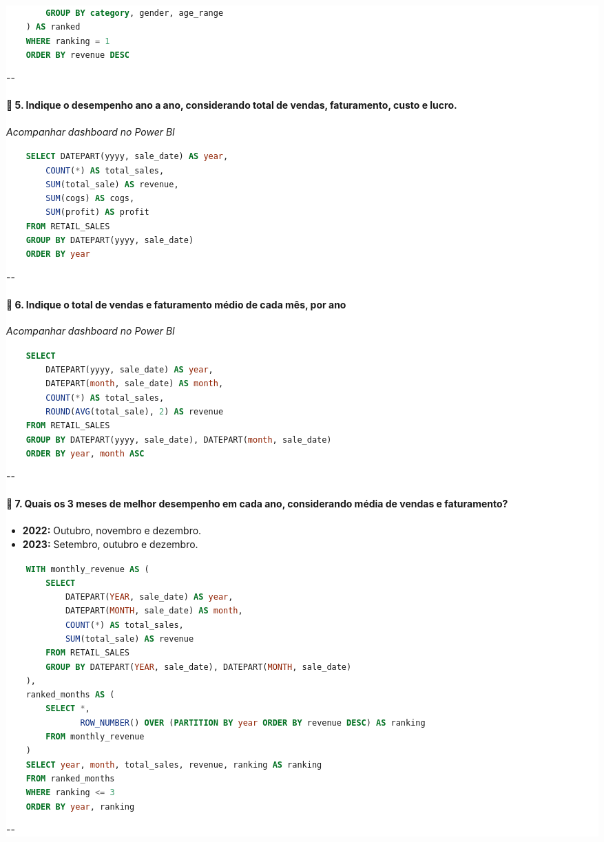 ```sql
	    GROUP BY category, gender, age_range
	) AS ranked
	WHERE ranking = 1
	ORDER BY revenue DESC
```
--

#### 📌 5. Indique o desempenho ano a ano, considerando total de vendas, faturamento, custo e lucro.  
*Acompanhar dashboard no Power BI*

```sql
	SELECT DATEPART(yyyy, sale_date) AS year,
		COUNT(*) AS total_sales,
		SUM(total_sale) AS revenue,
		SUM(cogs) AS cogs,
		SUM(profit) AS profit
	FROM RETAIL_SALES
	GROUP BY DATEPART(yyyy, sale_date)
	ORDER BY year
```
--

#### 📌 6. Indique o total de vendas e faturamento médio de cada mês, por ano  
*Acompanhar dashboard no Power BI*

```sql
	SELECT
		DATEPART(yyyy, sale_date) AS year,
		DATEPART(month, sale_date) AS month,
		COUNT(*) AS total_sales,
		ROUND(AVG(total_sale), 2) AS revenue
	FROM RETAIL_SALES
	GROUP BY DATEPART(yyyy, sale_date), DATEPART(month, sale_date)
	ORDER BY year, month ASC
```
--

#### 📌 7. Quais os 3 meses de melhor desempenho em cada ano, considerando média de vendas e faturamento?  
- **2022:** Outubro, novembro e dezembro.  
- **2023:** Setembro, outubro e dezembro.

```sql
	WITH monthly_revenue AS (
	    SELECT
	        DATEPART(YEAR, sale_date) AS year,
	        DATEPART(MONTH, sale_date) AS month,
	        COUNT(*) AS total_sales,
	        SUM(total_sale) AS revenue
	    FROM RETAIL_SALES
	    GROUP BY DATEPART(YEAR, sale_date), DATEPART(MONTH, sale_date)
	),
	ranked_months AS (
	    SELECT *,
	           ROW_NUMBER() OVER (PARTITION BY year ORDER BY revenue DESC) AS ranking
	    FROM monthly_revenue
	)
	SELECT year, month, total_sales, revenue, ranking AS ranking
	FROM ranked_months
	WHERE ranking <= 3
	ORDER BY year, ranking
```
--
